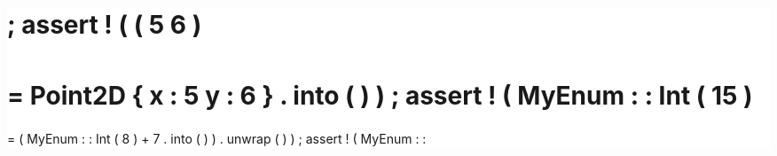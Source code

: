 ;
assert
!
(
(
5
6
)
=
=
Point2D
{
x
:
5
y
:
6
}
.
into
(
)
)
;
assert
!
(
MyEnum
:
:
Int
(
15
)
=
=
(
MyEnum
:
:
Int
(
8
)
+
7
.
into
(
)
)
.
unwrap
(
)
)
;
assert
!
(
MyEnum
:
: